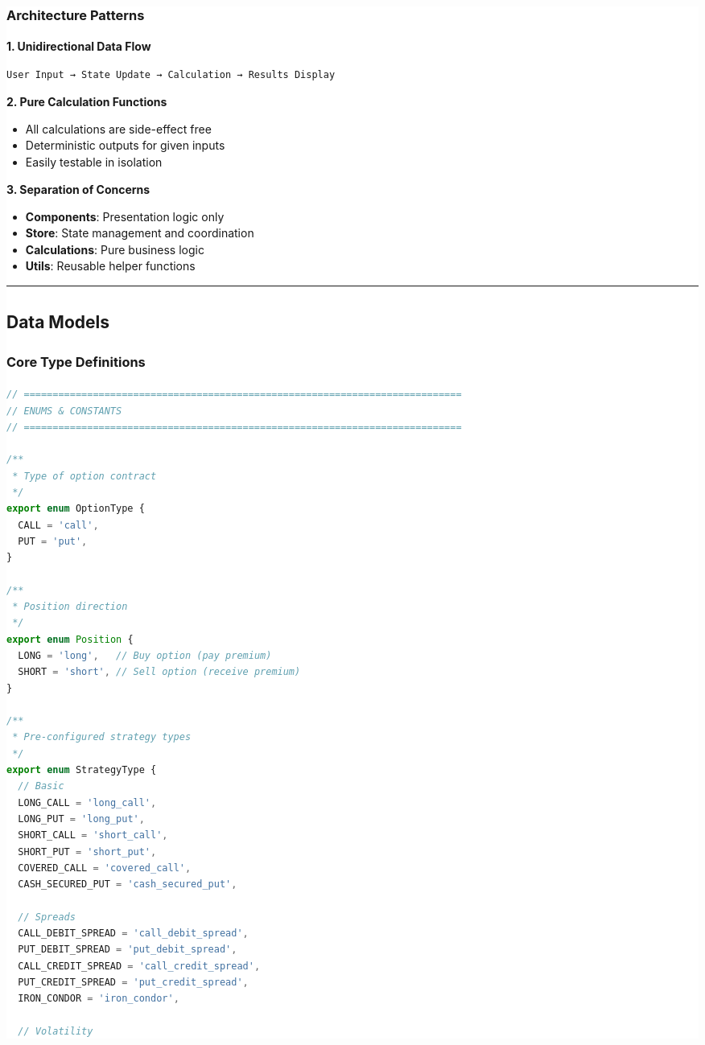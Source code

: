 ### Architecture Patterns

**1. Unidirectional Data Flow**
```
User Input → State Update → Calculation → Results Display
```

**2. Pure Calculation Functions**
- All calculations are side-effect free
- Deterministic outputs for given inputs
- Easily testable in isolation

**3. Separation of Concerns**
- **Components**: Presentation logic only
- **Store**: State management and coordination
- **Calculations**: Pure business logic
- **Utils**: Reusable helper functions

---

## Data Models

### Core Type Definitions

```typescript
// ============================================================================
// ENUMS & CONSTANTS
// ============================================================================

/**
 * Type of option contract
 */
export enum OptionType {
  CALL = 'call',
  PUT = 'put',
}

/**
 * Position direction
 */
export enum Position {
  LONG = 'long',   // Buy option (pay premium)
  SHORT = 'short', // Sell option (receive premium)
}

/**
 * Pre-configured strategy types
 */
export enum StrategyType {
  // Basic
  LONG_CALL = 'long_call',
  LONG_PUT = 'long_put',
  SHORT_CALL = 'short_call',
  SHORT_PUT = 'short_put',
  COVERED_CALL = 'covered_call',
  CASH_SECURED_PUT = 'cash_secured_put',

  // Spreads
  CALL_DEBIT_SPREAD = 'call_debit_spread',
  PUT_DEBIT_SPREAD = 'put_debit_spread',
  CALL_CREDIT_SPREAD = 'call_credit_spread',
  PUT_CREDIT_SPREAD = 'put_credit_spread',
  IRON_CONDOR = 'iron_condor',

  // Volatility
```